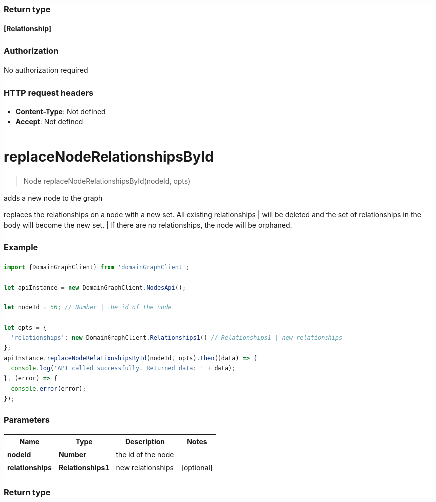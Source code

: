 ### Return type

[**[Relationship]**](Relationship.md)

### Authorization

No authorization required

### HTTP request headers

 - **Content-Type**: Not defined
 - **Accept**: Not defined

<a name="replaceNodeRelationshipsById"></a>
# **replaceNodeRelationshipsById**
> Node replaceNodeRelationshipsById(nodeId, opts)

adds a new node to the graph

replaces the relationships on a node with a new set. All existing relationships | will be deleted and the set of relationships in the body will become the new set. | If there are no relationships, the node will be orphaned. 

### Example
```javascript
import {DomainGraphClient} from 'domainGraphClient';

let apiInstance = new DomainGraphClient.NodesApi();

let nodeId = 56; // Number | the id of the node

let opts = { 
  'relationships': new DomainGraphClient.Relationships1() // Relationships1 | new relationships
};
apiInstance.replaceNodeRelationshipsById(nodeId, opts).then((data) => {
  console.log('API called successfully. Returned data: ' + data);
}, (error) => {
  console.error(error);
});

```

### Parameters

Name | Type | Description  | Notes
------------- | ------------- | ------------- | -------------
 **nodeId** | **Number**| the id of the node | 
 **relationships** | [**Relationships1**](Relationships1.md)| new relationships | [optional] 

### Return type
